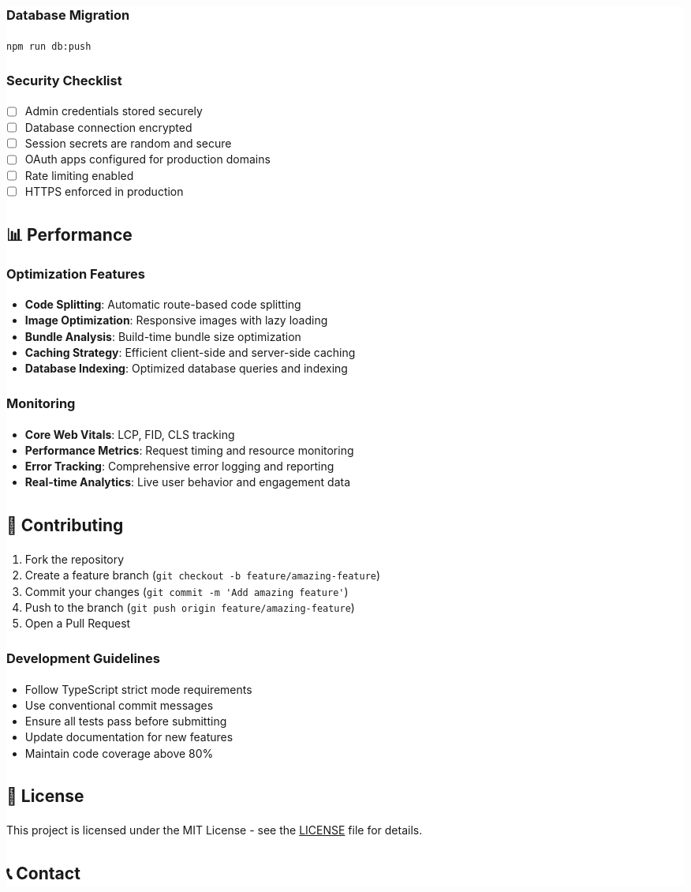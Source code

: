 ### Database Migration
```bash
npm run db:push
```

### Security Checklist
- [ ] Admin credentials stored securely
- [ ] Database connection encrypted
- [ ] Session secrets are random and secure
- [ ] OAuth apps configured for production domains
- [ ] Rate limiting enabled
- [ ] HTTPS enforced in production

## 📊 Performance

### Optimization Features
- **Code Splitting**: Automatic route-based code splitting
- **Image Optimization**: Responsive images with lazy loading
- **Bundle Analysis**: Build-time bundle size optimization
- **Caching Strategy**: Efficient client-side and server-side caching
- **Database Indexing**: Optimized database queries and indexing

### Monitoring
- **Core Web Vitals**: LCP, FID, CLS tracking
- **Performance Metrics**: Request timing and resource monitoring
- **Error Tracking**: Comprehensive error logging and reporting
- **Real-time Analytics**: Live user behavior and engagement data

## 🤝 Contributing

1. Fork the repository
2. Create a feature branch (`git checkout -b feature/amazing-feature`)
3. Commit your changes (`git commit -m 'Add amazing feature'`)
4. Push to the branch (`git push origin feature/amazing-feature`)
5. Open a Pull Request

### Development Guidelines
- Follow TypeScript strict mode requirements
- Use conventional commit messages
- Ensure all tests pass before submitting
- Update documentation for new features
- Maintain code coverage above 80%

## 📝 License

This project is licensed under the MIT License - see the [LICENSE](LICENSE) file for details.

## 📞 Contact
